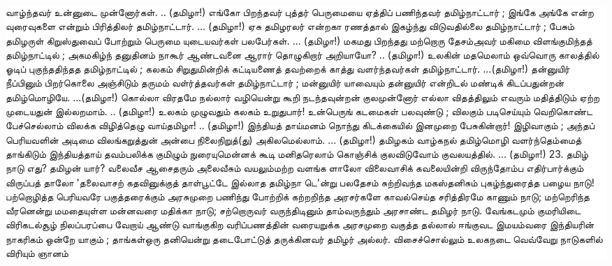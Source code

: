 வாழ்ந்தவர் உன்னுடை முன்னோர்கள். .. (தமிழா!)
எங்கோ பிறந்தவர் புத்தர் பெருமையை
ஏத்திப் பணிந்தவர் தமிழ்நாட்டார் ;
இங்கே அங்கே என்ற வுரைவுகளை
என்றும் பிரித்திலர் தமிழ்நாட்டார். ... (தமிழா!)
ஏசு தமிழரலர் என்றகா ரணத்தால்
இகழ்ந்து விடுவதில்லை தமிழ்நாட்டார் ;
பேசும் தமிழருள் கிறுஸ்துவைப் போற்றும்
பெருமை யுடையவர்கள் பலபேர்கள். ... (தமிழா!)
மகமது பிறந்தது மற்றொரு தேசம்அவர்
மகிமை விளங்குமிந்தத் தமிழ்நாட்டில் ;
அகமகிழ்ந் தனுதினம் நாகூர் ஆண்டவனை
ஆரார் தொழுகிறார் அறியாயோ? .. (தமிழா!)
உலகின் மதமெலாம் ஒவ்வொரு காலத்தில்
ஓடிப் புகுந்ததிந்தத தமிழ்நாட்டில் ;
கலகம் சிறுதுமின்றிக் கட்டியணைத் தவற்றைக்
காத்து வளர்ந்தவர்கள் தமிழ்நாட்டார். ...(தமிழா!)
தன்னுயிர் நீப்பினும் பிறர்கொலை அஞ்சிடும்
தருமம் வள்ர்த்தவர்கள் தமிழ்நாட்டார் ;
மன்னுயிர் யாவையும் தன்னுயிர் என்றிடல்
மண்டிக் கிடப்பதுன்றன் தமிழ்மொழியே. ...(தமிழா!)
கொல்லா விரதமே நல்லார் வழியென்று
கூறி நடந்தவுன்றன் குலமுன்னோர்
எல்லா விதத்திலும் எவரும் மதித்திடும்
ஏற்ற முடையதுன் இல்லறமாம். .. (தமிழா!)
உலகம் முழுவதும் கலகம் உறுதுபார்!
உன்பெருங் கடமைகள் பலவுண்டு ;
விலகும் படிசெய்யும் வெறிகொண்ட பேச்செல்லாம்
விலக்க விழித்தெழு வாய்தமிழா! .. (தமிழா!)
இந்தியத் தாய்மனம் நொந்து கிடக்கையில்
இனமுறை பேசுகின்றார்! இழிவாகும் ;
அந்தப் பெரியவளின் அடிமை விலங்கறுத்துன்
அன்பை நிலைநிறுத்(து) அகிலமெல்லாம். ... (தமிழா!)
தமிழகம் வாழ்கநல் தமிழ்மொழி வளர்ந்தெம்மைத்
தாங்கிடும் இந்தியத்தாய் தவம்பலிக்க
குமிழும் நுரையுமென்னக் கூடி மனிதரெலாம்
கொஞ்சிக் குலவிடுவோம் குவலயத்தில். ... (தமிழா!)
23. தமிழ் நாடு எது? தமிழன் யார்?
வலைவீச ஆசைதரும் அலைவீசும்
வயலும்மற்ற வளங்க ளாலோ
விலைவாசிக் கவலையின்றி விருந்தோம்ப
எதிர்பார்க்கும் விருப்பத் தாலோ
'தலைவாசற் கதவினுக்குத் தாள்பூட்டே
இல்லாத தமிழ்நா டெ'ன்று
பலதேசம் சுற்றிவந்த மகஸ்தனிசும்
புகழ்ந்துரைத்த பழைய நாடு!
பற்றொழித்த பெரியவரே பகுத்தரைக்கும்
அரசுமுறை பணிந்து போற்றிக்
கற்றறிந்த அரசர்களே காவல்செய்த
சரித்திரமே காணும் நாடு;
மற்றெரிந்த வீரனென்று மமதையுள்ள
மன்னவரை மதிக்கா நாடு;
சற்றொருவர் வருந்திடினும் தாம்வருந்தும்
அரசாண்ட தமிழர் நாடு.
வேங்கடமும் குமரியிடை விரிகடல்சூழ்
நிலப்பரப்பை வேறாய் ஆண்டு
வாங்குகிற வரிப்பணத்தின் வரையறுக்க
அரசமுறை வகுத்த தல்லால்
ஈங்குவட இமயம்வரை இந்தியரின்
நாகரிகம் ஒன்றே யாகும் ;
தாங்கள்ஒரு தனியென்று தடைபோட்டுத்
தருக்கினவர் தமிழர் அல்லர்.
விசைச்சொல்லும் உலகநடை வெவ்வேறு
நாடுகளில் விரியும் ஞானம்
